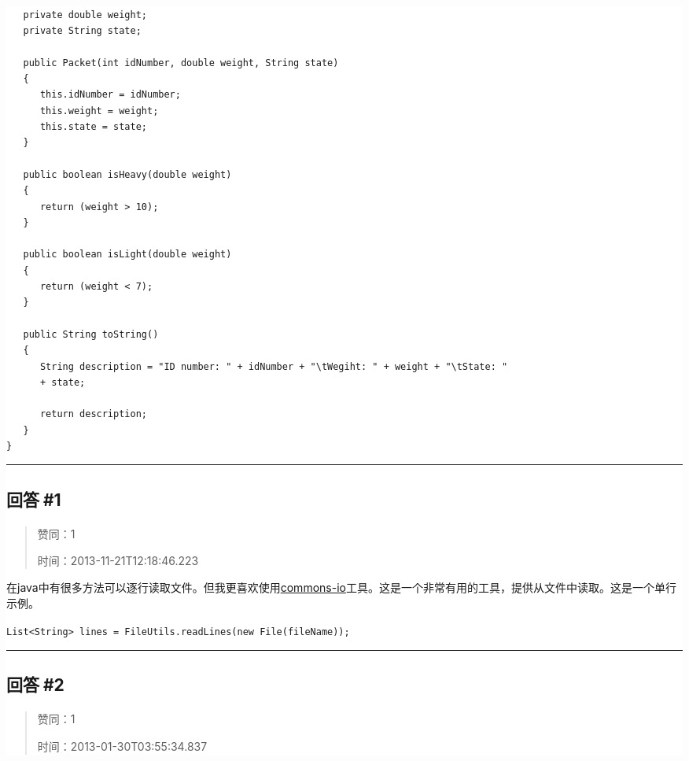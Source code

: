 ```
   private double weight;
   private String state;

   public Packet(int idNumber, double weight, String state)
   {
      this.idNumber = idNumber;
      this.weight = weight;
      this.state = state;
   }

   public boolean isHeavy(double weight)
   {
      return (weight > 10);
   }

   public boolean isLight(double weight)
   {
      return (weight < 7);
   }

   public String toString()
   {
      String description = "ID number: " + idNumber + "\tWegiht: " + weight + "\tState: " 
      + state;

      return description;
   }
} 
```

* * *

## 回答 #1

> 赞同：1
> 
> 时间：2013-11-21T12:18:46.223

在java中有很多方法可以逐行读取文件。但我更喜欢使用[commons-io](http://commons.apache.org/proper/commons-io/)工具。这是一个非常有用的工具，提供从文件中读取。这是一个单行示例。

```
List<String> lines = FileUtils.readLines(new File(fileName)); 
```

* * *

## 回答 #2

> 赞同：1
> 
> 时间：2013-01-30T03:55:34.837
